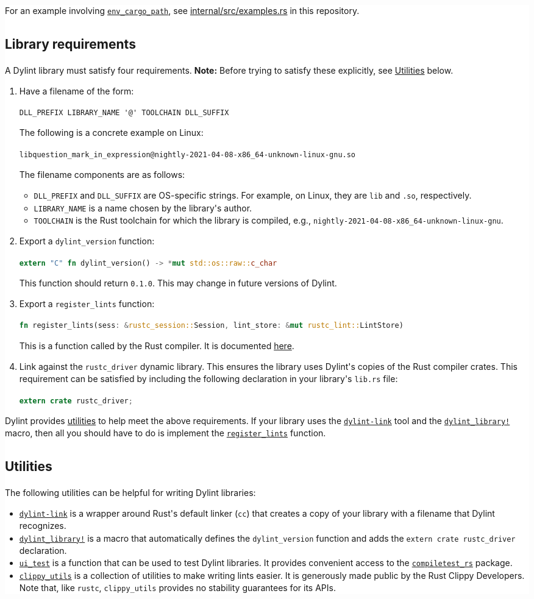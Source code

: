 For an example involving [`env_cargo_path`], see [internal/src/examples.rs] in this repository.

## Library requirements

A Dylint library must satisfy four requirements. **Note:** Before trying to satisfy these explicitly, see [Utilities] below.

1. Have a filename of the form:

   ```
   DLL_PREFIX LIBRARY_NAME '@' TOOLCHAIN DLL_SUFFIX
   ```

   The following is a concrete example on Linux:

   ```
   libquestion_mark_in_expression@nightly-2021-04-08-x86_64-unknown-linux-gnu.so
   ```

   The filename components are as follows:

   - `DLL_PREFIX` and `DLL_SUFFIX` are OS-specific strings. For example, on Linux, they are `lib` and `.so`, respectively.
   - `LIBRARY_NAME` is a name chosen by the library's author.
   - `TOOLCHAIN` is the Rust toolchain for which the library is compiled, e.g., `nightly-2021-04-08-x86_64-unknown-linux-gnu`.

2. Export a `dylint_version` function:

   ```rust
   extern "C" fn dylint_version() -> *mut std::os::raw::c_char
   ```

   This function should return `0.1.0`. This may change in future versions of Dylint.

3. Export a `register_lints` function:

   ```rust
   fn register_lints(sess: &rustc_session::Session, lint_store: &mut rustc_lint::LintStore)
   ```

   This is a function called by the Rust compiler. It is documented [here].

4. Link against the `rustc_driver` dynamic library. This ensures the library uses Dylint's copies of the Rust compiler crates. This requirement can be satisfied by including the following declaration in your library's `lib.rs` file:
   ```rust
   extern crate rustc_driver;
   ```

Dylint provides [utilities] to help meet the above requirements. If your library uses the [`dylint-link`] tool and the [`dylint_library!`] macro, then all you should have to do is implement the [`register_lints`] function.

## Utilities

The following utilities can be helpful for writing Dylint libraries:

- [`dylint-link`] is a wrapper around Rust's default linker (`cc`) that creates a copy of your library with a filename that Dylint recognizes.
- [`dylint_library!`] is a macro that automatically defines the `dylint_version` function and adds the `extern crate rustc_driver` declaration.
- [`ui_test`] is a function that can be used to test Dylint libraries. It provides convenient access to the [`compiletest_rs`] package.
- [`clippy_utils`] is a collection of utilities to make writing lints easier. It is generously made public by the Rust Clippy Developers. Note that, like `rustc`, `clippy_utils` provides no stability guarantees for its APIs.


[`clippy_utils`]: https://github.com/rust-lang/rust-clippy/tree/master/clippy_utils
[`compiletest_rs`]: https://github.com/Manishearth/compiletest-rs
[`dylint-link`]: ../dylint-link
[`dylint_library!`]: ../utils/linting
[`dylint_linting`]: ../utils/linting
[`env_cargo_path`]: ../examples/general/env_cargo_path
[`latelintpass`]: https://doc.rust-lang.org/nightly/nightly-rustc/rustc_lint/trait.LateLintPass.html
[`non_local_effect_before_error_return`]: ../examples/general/non_local_effect_before_error_return
[`non_thread_safe_call_in_test`]: ../examples/general/non_thread_safe_call_in_test
[`register_lints`]: https://doc.rust-lang.org/nightly/nightly-rustc/rustc_interface/interface/struct.Config.html#structfield.register_lints
[`try_io_result`]: ../examples/restriction/try_io_result
[`ui_test`]: ../utils/testing
[`unknown_lints`]: https://doc.rust-lang.org/rustc/lints/listing/warn-by-default.html#unknown-lints
[adding a new lint]: https://github.com/rust-lang/rust-clippy/blob/master/book/src/development/adding_lints.md
[author lint]: https://github.com/rust-lang/rust-clippy/blob/master/book/src/development/adding_lints.md#author-lint
[common tools for writing lints]: https://github.com/rust-lang/rust-clippy/blob/master/book/src/development/common_tools_writing_lints.md
[conditional compilation]: #conditional-compilation
[configurable libraries]: #configurable-libraries
[crate `rustc_hir`]: https://doc.rust-lang.org/nightly/nightly-rustc/rustc_hir/index.html
[crate `rustc_middle`]: https://doc.rust-lang.org/nightly/nightly-rustc/rustc_middle/index.html
[dylint/src/lib.rs]: ../dylint/src/lib.rs
[example general lints]: ../examples/general
[example lints]: ../examples
[field `tcx`]: https://doc.rust-lang.org/nightly/nightly-rustc/rustc_lint/struct.LateContext.html#structfield.tcx
[glob]: https://docs.rs/glob/0.3.0/glob/struct.Pattern.html
[guide to rustc development]: https://rustc-dev-guide.rust-lang.org/
[here]: https://doc.rust-lang.org/nightly/nightly-rustc/rustc_interface/interface/struct.Config.html#structfield.register_lints
[how libraries are found]: #how-libraries-are-found
[internal/src/examples.rs]: ../internal/src/examples.rs
[library requirements]: #library-requirements
[limitations]: #limitations
[method `hir`]: https://doc.rust-lang.org/nightly/nightly-rustc/rustc_middle/ty/context/struct.TyCtxt.html#method.hir
[method `typeck_results`]: https://doc.rust-lang.org/nightly/nightly-rustc/rustc_lint/struct.LateContext.html#method.typeck_results
[quick start]: #quick-start
[resources]: #resources
[running dylint]: #running-dylint
[rust-analyzer]: https://github.com/rust-analyzer/rust-analyzer
[struct `rustc_lint::latecontext`]: https://doc.rust-lang.org/nightly/nightly-rustc/rustc_lint/struct.LateContext.html
[toml table]: https://toml.io/en/v1.0.0#table
[utilities]: #utilities
[vs code integration]: #vs-code-integration
[workspace metadata]: #workspace-metadata
[writing lints]: #writing-lints